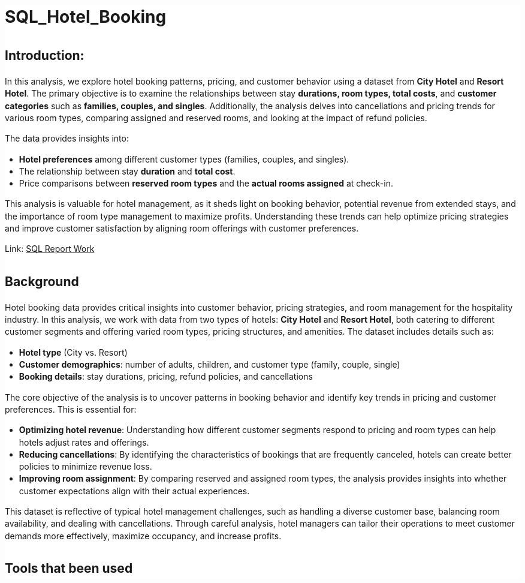 # SQL_Hotel_Booking

## Introduction:

In this analysis, we explore hotel booking patterns, pricing, and customer behavior using a dataset from **City Hotel** and **Resort Hotel**. The primary objective is to examine the relationships between stay **durations, room types, total costs**, and **customer categories** such as **families, couples, and singles**. Additionally, the analysis delves into cancellations and pricing trends for various room types, comparing assigned and reserved rooms, and looking at the impact of refund policies.

The data provides insights into:

- **Hotel preferences** among different customer types (families, couples, and singles).
- The relationship between stay **duration** and **total cost**.
- Price comparisons between **reserved room types** and the **actual rooms assigned** at check-in.

This analysis is valuable for hotel management, as it sheds light on booking behavior, potential revenue from extended stays, and the importance of room type management to maximize profits. Understanding these trends can help optimize pricing strategies and improve customer satisfaction by aligning room offerings with customer preferences.

Link: [SQL Report Work](/Advance_View/)

## Background

Hotel booking data provides critical insights into customer behavior, pricing strategies, and room management for the hospitality industry. In this analysis, we work with data from two types of hotels: **City Hotel** and **Resort Hotel**, both catering to different customer segments and offering varied room types, pricing structures, and amenities. The dataset includes details such as:

- **Hotel type** (City vs. Resort)
- **Customer demographics**: number of adults, children, and customer type (family, couple, single)
- **Booking details**: stay durations, pricing, refund policies, and cancellations

The core objective of the analysis is to uncover patterns in booking behavior and identify key trends in pricing and customer preferences. This is essential for:

- **Optimizing hotel revenue**: Understanding how different customer segments respond to pricing and room types can help hotels adjust rates and offerings.
- **Reducing cancellations**: By identifying the characteristics of bookings that are frequently canceled, hotels can create better policies to minimize revenue loss.
- **Improving room assignment**: By comparing reserved and assigned room types, the analysis provides insights into whether customer expectations align with their actual experiences.

This dataset is reflective of typical hotel management challenges, such as handling a diverse customer base, balancing room availability, and dealing with cancellations. Through careful analysis, hotel managers can tailor their operations to meet customer demands more effectively, maximize occupancy, and increase profits.

## Tools that been used
